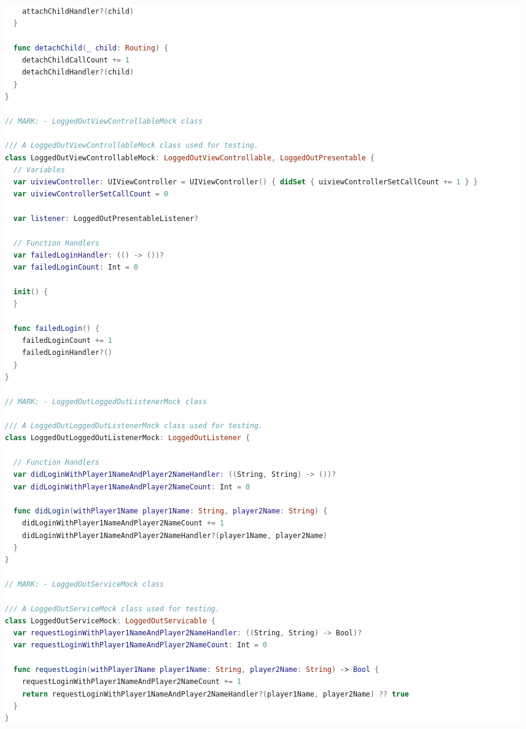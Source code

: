 ```swift
    attachChildHandler?(child)
  }
  
  func detachChild(_ child: Routing) {
    detachChildCallCount += 1
    detachChildHandler?(child)
  }
}

// MARK: - LoggedOutViewControllableMock class

/// A LoggedOutViewControllableMock class used for testing.
class LoggedOutViewControllableMock: LoggedOutViewControllable, LoggedOutPresentable {
  // Variables
  var uiviewController: UIViewController = UIViewController() { didSet { uiviewControllerSetCallCount += 1 } }
  var uiviewControllerSetCallCount = 0

  var listener: LoggedOutPresentableListener?
  
  // Function Handlers
  var failedLoginHandler: (() -> ())?
  var failedLoginCount: Int = 0
  
  init() {
  }

  func failedLogin() {
    failedLoginCount += 1
    failedLoginHandler?()
  }
}

// MARK: - LoggedOutLoggedOutListenerMock class

/// A LoggedOutLoggedOutListenerMock class used for testing.
class LoggedOutLoggedOutListenerMock: LoggedOutListener {

  // Function Handlers
  var didLoginWithPlayer1NameAndPlayer2NameHandler: ((String, String) -> ())?
  var didLoginWithPlayer1NameAndPlayer2NameCount: Int = 0

  func didLogin(withPlayer1Name player1Name: String, player2Name: String) {
    didLoginWithPlayer1NameAndPlayer2NameCount += 1
    didLoginWithPlayer1NameAndPlayer2NameHandler?(player1Name, player2Name)
  }
}

// MARK: - LoggedOutServiceMock class

/// A LoggedOutServiceMock class used for testing.
class LoggedOutServiceMock: LoggedOutServicable {
  var requestLoginWithPlayer1NameAndPlayer2NameHandler: ((String, String) -> Bool)?
  var requestLoginWithPlayer1NameAndPlayer2NameCount: Int = 0

  func requestLogin(withPlayer1Name player1Name: String, player2Name: String) -> Bool {
    requestLoginWithPlayer1NameAndPlayer2NameCount += 1
    return requestLoginWithPlayer1NameAndPlayer2NameHandler?(player1Name, player2Name) ?? true
  }
}
```
